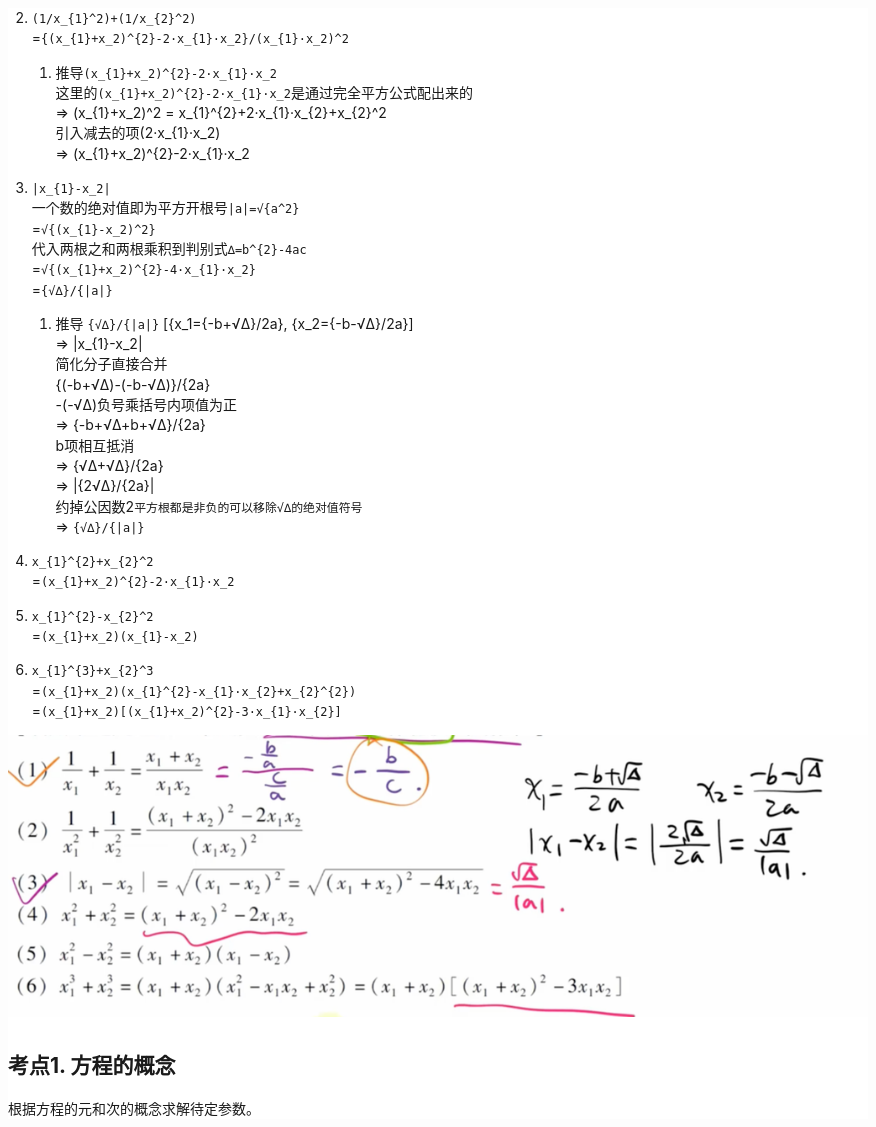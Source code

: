 2. `(1/x_{1}^2)+(1/x_{2}^2)`        
   =`{(x_{1}+x_2)^{2}-2·x_{1}·x_2}/(x_{1}·x_2)^2`         
   1. 推导`(x_{1}+x_2)^{2}-2·x_{1}·x_2`        
      这里的`(x_{1}+x_2)^{2}-2·x_{1}·x_2`是通过完全平方公式配出来的     
      => (x_{1}+x_2)^2 = x_{1}^{2}+2·x_{1}·x_{2}+x_{2}^2           
      引入减去的项(2·x_{1}·x_2)        
      => (x_{1}+x_2)^{2}-2·x_{1}·x_2    

3. `|x_{1}-x_2|`    
   一个数的绝对值即为平方开根号`|a|=√{a^2}`       
   =`√{(x_{1}-x_2)^2}`   
   代入两根之和两根乘积到判别式`∆=b^{2}-4ac`           
   =`√{(x_{1}+x_2)^{2}-4·x_{1}·x_2}`     
   =`{√∆}/{|a|}`     
   1. 推导 `{√∆}/{|a|}`
      [{x_1={-b+√∆}/2a}, {x_2={-b-√∆}/2a}]     
      => |x_{1}-x_2|  
      简化分子直接合并   
      {(-b+√∆)-(-b-√∆)}/{2a}    
      -(-√∆)负号乘括号内项值为正         
      => {-b+√∆+b+√∆}/{2a}    
      b项相互抵消         
      => {√∆+√∆}/{2a}      
      => |{2√∆}/{2a}|     
      约掉公因数2`平方根都是非负的可以移除√∆的绝对值符号`     
      => `{√∆}/{|a|}`    

4. `x_{1}^{2}+x_{2}^2`     
   =`(x_{1}+x_2)^{2}-2·x_{1}·x_2`    
5. `x_{1}^{2}-x_{2}^2`     
   =`(x_{1}+x_2)(x_{1}-x_2)`   
6. `x_{1}^{3}+x_{2}^3`    
   =`(x_{1}+x_2)(x_{1}^{2}-x_{1}·x_{2}+x_{2}^{2})`      
   =`(x_{1}+x_2)[(x_{1}+x_2)^{2}-3·x_{1}·x_{2}]`        
    
![img_17.png](../../public/math/Core%20courses/img_17.png)  
## 考点1. 方程的概念
根据方程的元和次的概念求解待定参数。
